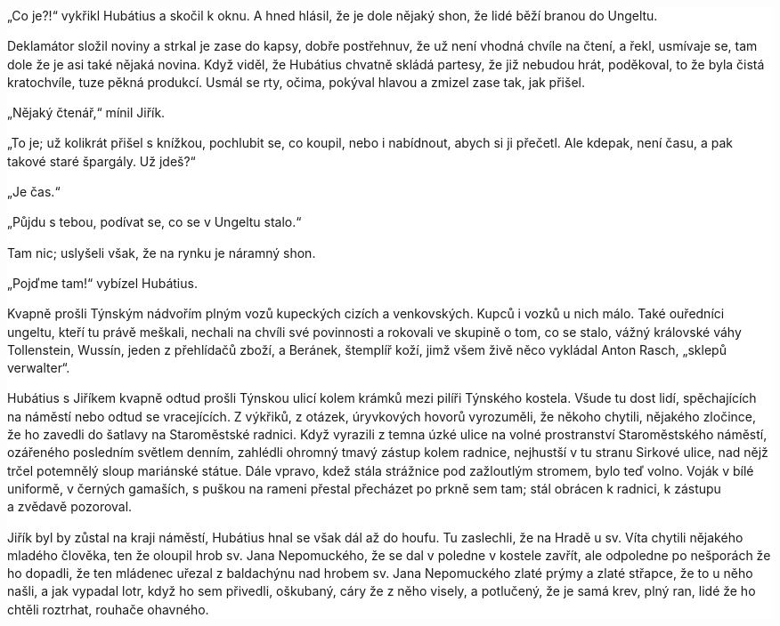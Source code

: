 „Co je?!“ vykřikl Hubátius a skočil k oknu. A hned hlásil, že je dole nějaký shon, že lidé běží branou do Ungeltu.

Deklamátor složil noviny a strkal je zase do kapsy, dobře postřehnuv, že už není vhodná chvíle na čtení, a řekl, usmívaje se, tam dole že je asi také nějaká novina. Když viděl, že Hubátius chvatně skládá partesy, že již nebudou hrát, poděkoval, to že byla čistá kratochvíle, tuze pěkná produkcí. Usmál se rty, očima, pokýval hlavou a zmizel zase tak, jak přišel.

„Nějaký čtenář,“ mínil Jiřík.

„To je; už kolikrát přišel s knížkou, pochlubit se, co koupil, nebo i nabídnout, abych si ji přečetl. Ale kdepak, není času, a pak takové staré špargály. Už jdeš?“

„Je čas.“

„Půjdu s tebou, podívat se, co se v Ungeltu stalo.“

Tam nic; uslyšeli však, že na rynku je náramný shon.

„Pojďme tam!“ vybízel Hubátius.

Kvapně prošli Týnským nádvořím plným vozů kupeckých cizích a venkovských. Kupců i vozků u nich málo. Také ouředníci ungeltu, kteří tu právě meškali, nechali na chvíli své povinnosti a rokovali ve skupině o tom, co se stalo, vážný královské váhy Tollenstein, Wussín, jeden z přehlídačů zboží, a Beránek, štemplíř koží, jimž všem živě něco vykládal Anton Rasch, „sklepů verwalter“.

Hubátius s Jiříkem kvapně odtud prošli Týnskou ulicí kolem krámků mezi pilíři Týnského kostela. Všude tu dost lidí, spěchajících na náměstí nebo odtud se vracejících. Z výkřiků, z otázek, úryvkových hovorů vyrozuměli, že někoho chytili, nějakého zločince, že ho zavedli do šatlavy na Staroměstské radnici. Když vyrazili z temna úzké ulice na volné prostranství Staroměstského náměstí, ozářeného posledním světlem denním, zahlédli ohromný tmavý zástup kolem radnice, nejhustší v tu stranu Sirkové ulice, nad nějž trčel potemnělý sloup mariánské státue. Dále vpravo, kdež stála strážnice pod zažloutlým stromem, bylo teď volno. Voják v bílé uniformě, v černých gamaších, s puškou na rameni přestal přecházet po prkně sem tam; stál obrácen k radnici, k zástupu a zvědavě pozoroval.

Jiřík byl by zůstal na kraji náměstí, Hubátius hnal se však dál až do houfu. Tu zaslechli, že na Hradě u sv. Víta chytili nějakého mladého člověka, ten že oloupil hrob sv. Jana Nepomuckého, že se dal v poledne v kostele zavřít, ale odpoledne po nešporách že ho dopadli, že ten mládenec uřezal z baldachýnu nad hrobem sv. Jana Nepomuckého zlaté prýmy a zlaté střapce, že to u něho našli, a jak vypadal lotr, když ho sem přivedli, oškubaný, cáry že z něho visely, a potlučený, že je samá krev, plný ran, lidé že ho chtěli roztrhat, rouhače ohavného.

[^39]: Miluj zbožnost. Pozn. red.

[^40]: 3. ročník filozofického studia. Pozn. red.

[^41]: Zastaveníčko. Pozn. red.

[^42]: Královno nebes. Pozn. red.

[^43]: Slovník Gradus ad Parnassum jezuity Pavla Alera, v němž je přehled kvantity latinských výrazů, jejich synonyma a ukázky použití v klasických básních. Pozn. red.

[^44]: Soudek. Pozn. red.

[^45]: Mořený. Pozn. red.

[^46]: Pomocný úředník. Pozn. red.

</section>
